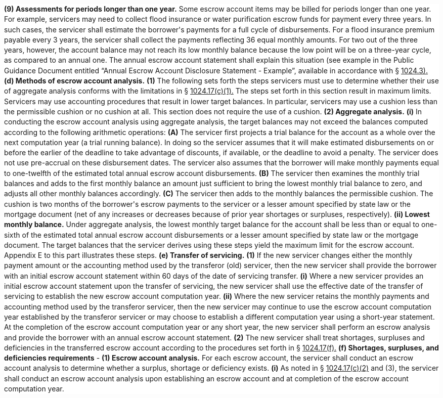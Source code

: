 **(9) Assessments for periods longer than one year.** Some escrow account items may be billed for periods longer than one year. For example, servicers may need to collect flood insurance or water purification escrow funds for payment every three years. In such cases, the servicer shall estimate the borrower's payments for a full cycle of disbursements. For a flood insurance premium payable every 3 years, the servicer shall collect the payments reflecting 36 equal monthly amounts. For two out of the three years, however, the account balance may not reach its low monthly balance because the low point will be on a three-year cycle, as compared to an annual one. The annual escrow account statement shall explain this situation (see example in the Public Guidance Document entitled “Annual Escrow Account Disclosure Statement - Example”, available in accordance with § [1024.3).](https://www.consumerfinance.gov/rules-policy/regulations/1024/3/)
**(d) Methods of escrow account analysis.**
**(1)** The following sets forth the steps servicers must use to determine whether their use of aggregate analysis conforms with the limitations in § [1024.17(c)(1).](https://www.consumerfinance.gov/rules-policy/regulations/1024/17/#c-1) The steps set forth in this section result in maximum limits. Servicers may use accounting procedures that result in lower target balances. In particular, servicers may use a cushion less than the permissible cushion or no cushion at all. This section does not require the use of a cushion.
**(2) Aggregate analysis.**
**(i)** In conducting the escrow account analysis using aggregate analysis, the target balances may not exceed the balances computed according to the following arithmetic operations:
**(A)** The servicer first projects a trial balance for the account as a whole over the next computation year (a trial running balance). In doing so the servicer assumes that it will make estimated disbursements on or before the earlier of the deadline to take advantage of discounts, if available, or the deadline to avoid a penalty. The servicer does not use pre-accrual on these disbursement dates. The servicer also assumes that the borrower will make monthly payments equal to one-twelfth of the estimated total annual escrow account disbursements.
**(B)** The servicer then examines the monthly trial balances and adds to the first monthly balance an amount just sufficient to bring the lowest monthly trial balance to zero, and adjusts all other monthly balances accordingly.
**(C)** The servicer then adds to the monthly balances the permissible cushion. The cushion is two months of the borrower's escrow payments to the servicer or a lesser amount specified by state law or the mortgage document (net of any increases or decreases because of prior year shortages or surpluses, respectively).
**(ii) Lowest monthly balance.** Under aggregate analysis, the lowest monthly target balance for the account shall be less than or equal to one-sixth of the estimated total annual escrow account disbursements or a lesser amount specified by state law or the mortgage document. The target balances that the servicer derives using these steps yield the maximum limit for the escrow account. Appendix E to this part illustrates these steps.
**(e) Transfer of servicing.**
**(1)** If the new servicer changes either the monthly payment amount or the accounting method used by the transferor (old) servicer, then the new servicer shall provide the borrower with an initial escrow account statement within 60 days of the date of servicing transfer.
**(i)** Where a new servicer provides an initial escrow account statement upon the transfer of servicing, the new servicer shall use the effective date of the transfer of servicing to establish the new escrow account computation year.
**(ii)** Where the new servicer retains the monthly payments and accounting method used by the transferor servicer, then the new servicer may continue to use the escrow account computation year established by the transferor servicer or may choose to establish a different computation year using a short-year statement. At the completion of the escrow account computation year or any short year, the new servicer shall perform an escrow analysis and provide the borrower with an annual escrow account statement.
**(2)** The new servicer shall treat shortages, surpluses and deficiencies in the transferred escrow account according to the procedures set forth in § [1024.17(f).](https://www.consumerfinance.gov/rules-policy/regulations/1024/17/#f)
**(f) Shortages, surpluses, and deficiencies requirements** - 
**(1) Escrow account analysis.** For each escrow account, the servicer shall conduct an escrow account analysis to determine whether a surplus, shortage or deficiency exists.
**(i)** As noted in § [1024.17(c)(2)](https://www.consumerfinance.gov/rules-policy/regulations/1024/17/#c-2) and (3), the servicer shall conduct an escrow account analysis upon establishing an escrow account and at completion of the escrow account computation year.